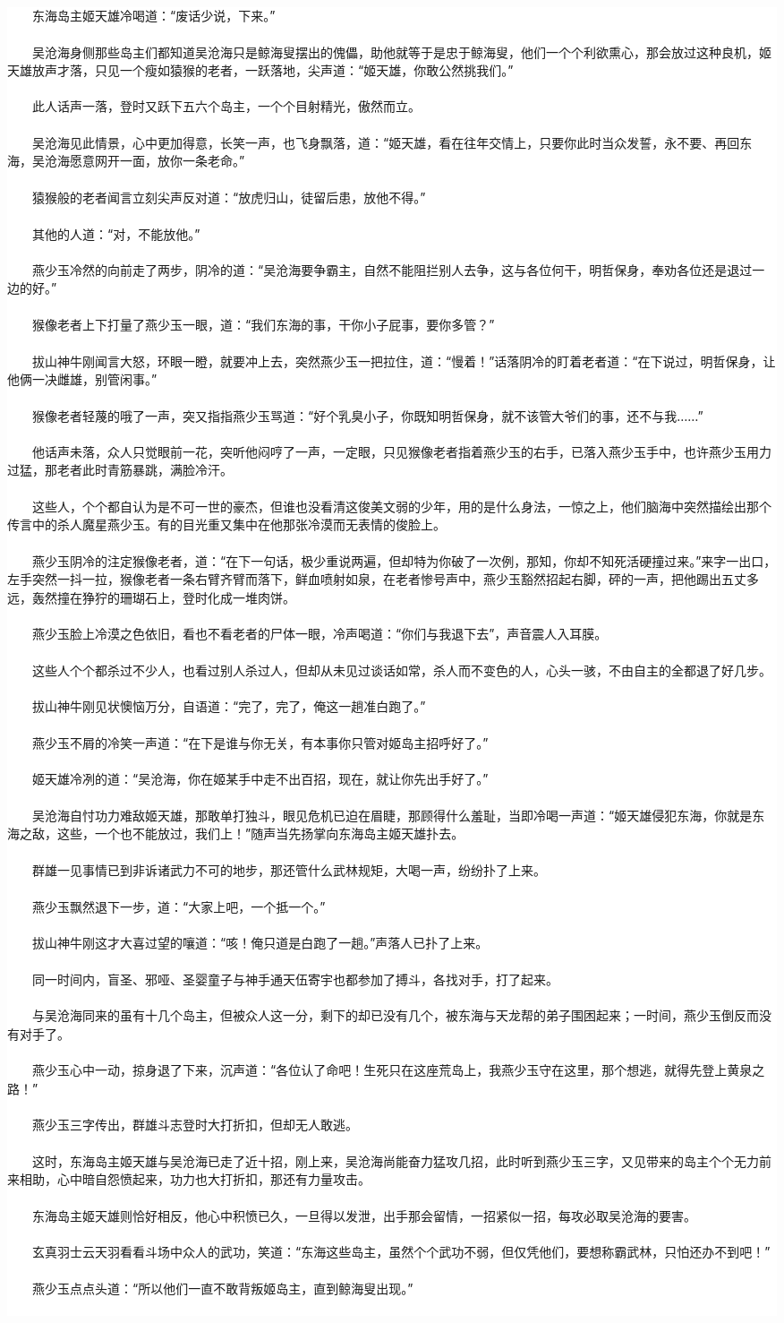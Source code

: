 　　东海岛主姬天雄冷喝道：“废话少说，下来。”<br />
<br />
　　吴沧海身侧那些岛主们都知道吴沧海只是鲸海叟摆出的傀儡，助他就等于是忠于鲸海叟，他们一个个利欲熏心，那会放过这种良机，姬天雄放声才落，只见一个瘦如猿猴的老者，一跃落地，尖声道：“姬天雄，你敢公然挑我们。”<br />
<br />
　　此人话声一落，登时又跃下五六个岛主，一个个目射精光，傲然而立。<br />
<br />
　　吴沧海见此情景，心中更加得意，长笑一声，也飞身飘落，道：“姬天雄，看在往年交情上，只要你此时当众发誓，永不要、再回东海，吴沧海愿意网开一面，放你一条老命。”<br />
<br />
　　猿猴般的老者闻言立刻尖声反对道：“放虎归山，徒留后患，放他不得。”<br />
<br />
　　其他的人道：“对，不能放他。”<br />
<br />
　　燕少玉冷然的向前走了两步，阴冷的道：“吴沧海要争霸主，自然不能阻拦别人去争，这与各位何干，明哲保身，奉劝各位还是退过一边的好。”<br />
<br />
　　猴像老者上下打量了燕少玉一眼，道：“我们东海的事，干你小子屁事，要你多管？”<br />
<br />
　　拔山神牛刚闻言大怒，环眼一瞪，就要冲上去，突然燕少玉一把拉住，道：“慢着！”话落阴冷的盯着老者道：“在下说过，明哲保身，让他俩一决雌雄，别管闲事。”<br />
<br />
　　猴像老者轻蔑的哦了一声，突又指指燕少玉骂道：“好个乳臭小子，你既知明哲保身，就不该管大爷们的事，还不与我……”<br />
<br />
　　他话声未落，众人只觉眼前一花，突听他闷哼了一声，一定眼，只见猴像老者指着燕少玉的右手，已落入燕少玉手中，也许燕少玉用力过猛，那老者此时青筋暴跳，满脸冷汗。<br />
<br />
　　这些人，个个都自认为是不可一世的豪杰，但谁也没看清这俊美文弱的少年，用的是什么身法，一惊之上，他们脑海中突然描绘出那个传言中的杀人魔星燕少玉。有的目光重又集中在他那张冷漠而无表情的俊脸上。<br />
<br />
　　燕少玉阴冷的注定猴像老者，道：“在下一句话，极少重说两遍，但却特为你破了一次例，那知，你却不知死活硬撞过来。”来字一出口，左手突然一抖一拉，猴像老者一条右臂齐臂而落下，鲜血喷射如泉，在老者惨号声中，燕少玉豁然招起右脚，砰的一声，把他踢出五丈多远，轰然撞在狰狞的珊瑚石上，登时化成一堆肉饼。<br />
<br />
　　燕少玉脸上冷漠之色依旧，看也不看老者的尸体一眼，冷声喝道：“你们与我退下去”，声音震人入耳膜。<br />
<br />
　　这些人个个都杀过不少人，也看过别人杀过人，但却从未见过谈话如常，杀人而不变色的人，心头一骇，不由自主的全都退了好几步。<br />
<br />
　　拔山神牛刚见状懊恼万分，自语道：“完了，完了，俺这一趟准白跑了。”<br />
<br />
　　燕少玉不屑的冷笑一声道：“在下是谁与你无关，有本事你只管对姬岛主招呼好了。”<br />
<br />
　　姬天雄冷冽的道：“吴沧海，你在姬某手中走不出百招，现在，就让你先出手好了。”<br />
<br />
　　吴沧海自忖功力难敌姬天雄，那敢单打独斗，眼见危机已迫在眉睫，那顾得什么羞耻，当即冷喝一声道：“姬天雄侵犯东海，你就是东海之敌，这些，一个也不能放过，我们上！”随声当先扬掌向东海岛主姬天雄扑去。<br />
<br />
　　群雄一见事情已到非诉诸武力不可的地步，那还管什么武林规矩，大喝一声，纷纷扑了上来。<br />
<br />
　　燕少玉飘然退下一步，道：“大家上吧，一个抵一个。”<br />
<br />
　　拔山神牛刚这才大喜过望的嚷道：“咳！俺只道是白跑了一趟。”声落人已扑了上来。<br />
<br />
　　同一时间内，盲圣、邪哑、圣婴童子与神手通天伍寄宇也都参加了搏斗，各找对手，打了起来。<br />
<br />
　　与吴沧海同来的虽有十几个岛主，但被众人这一分，剩下的却已没有几个，被东海与天龙帮的弟子围困起来；一时间，燕少玉倒反而没有对手了。<br />
<br />
　　燕少玉心中一动，掠身退了下来，沉声道：“各位认了命吧！生死只在这座荒岛上，我燕少玉守在这里，那个想逃，就得先登上黄泉之路！”<br />
<br />
　　燕少玉三字传出，群雄斗志登时大打折扣，但却无人敢逃。<br />
<br />
　　这时，东海岛主姬天雄与吴沧海已走了近十招，刚上来，吴沧海尚能奋力猛攻几招，此时听到燕少玉三字，又见带来的岛主个个无力前来相助，心中暗自怨愤起来，功力也大打折扣，那还有力量攻击。<br />
<br />
　　东海岛主姬天雄则恰好相反，他心中积愤已久，一旦得以发泄，出手那会留情，一招紧似一招，每攻必取吴沧海的要害。<br />
<br />
　　玄真羽士云天羽看看斗场中众人的武功，笑道：“东海这些岛主，虽然个个武功不弱，但仅凭他们，要想称霸武林，只怕还办不到吧！”<br />
<br />
　　燕少玉点点头道：“所以他们一直不敢背叛姬岛主，直到鲸海叟出现。”<br />
<br />